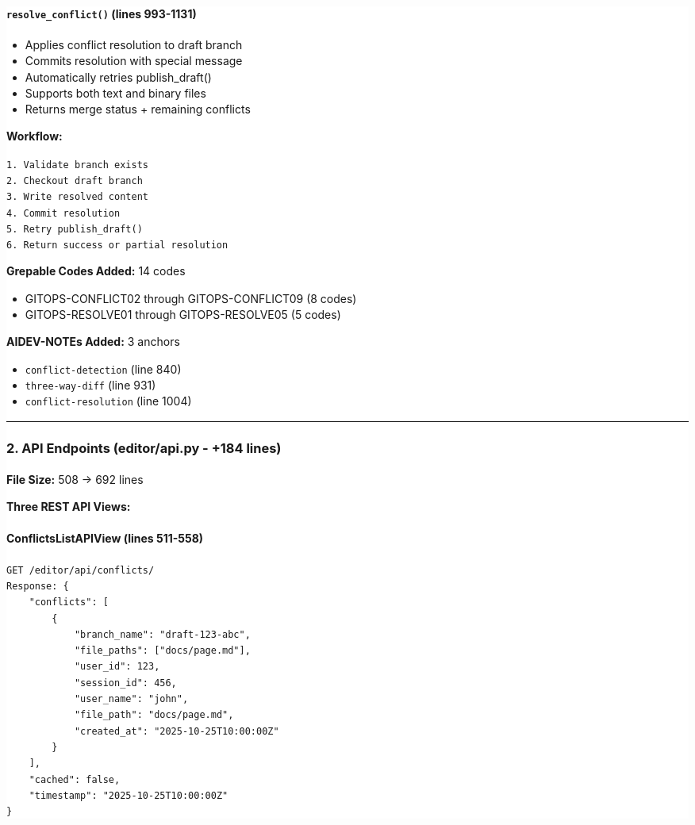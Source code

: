 #### `resolve_conflict()` (lines 993-1131)
- Applies conflict resolution to draft branch
- Commits resolution with special message
- Automatically retries publish_draft()
- Supports both text and binary files
- Returns merge status + remaining conflicts

**Workflow:**
```
1. Validate branch exists
2. Checkout draft branch
3. Write resolved content
4. Commit resolution
5. Retry publish_draft()
6. Return success or partial resolution
```

**Grepable Codes Added:** 14 codes
- GITOPS-CONFLICT02 through GITOPS-CONFLICT09 (8 codes)
- GITOPS-RESOLVE01 through GITOPS-RESOLVE05 (5 codes)

**AIDEV-NOTEs Added:** 3 anchors
- `conflict-detection` (line 840)
- `three-way-diff` (line 931)
- `conflict-resolution` (line 1004)

---

### 2. API Endpoints (editor/api.py - +184 lines)

**File Size:** 508 → 692 lines

**Three REST API Views:**

#### ConflictsListAPIView (lines 511-558)
```
GET /editor/api/conflicts/
Response: {
    "conflicts": [
        {
            "branch_name": "draft-123-abc",
            "file_paths": ["docs/page.md"],
            "user_id": 123,
            "session_id": 456,
            "user_name": "john",
            "file_path": "docs/page.md",
            "created_at": "2025-10-25T10:00:00Z"
        }
    ],
    "cached": false,
    "timestamp": "2025-10-25T10:00:00Z"
}
```
